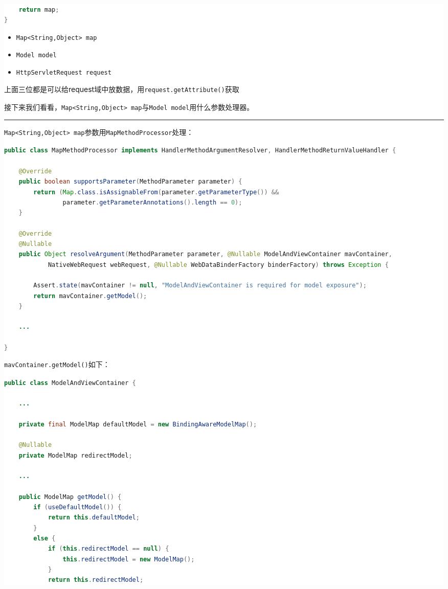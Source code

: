```java
    return map;
}
```

- `Map<String,Object> map`

- `Model model`

- `HttpServletRequest request` 


上面三位都是可以给request域中放数据，用`request.getAttribute()`获取

接下来我们看看，`Map<String,Object> map`与`Model model`用什么参数处理器。

---

`Map<String,Object> map`参数用`MapMethodProcessor`处理：

```java
public class MapMethodProcessor implements HandlerMethodArgumentResolver, HandlerMethodReturnValueHandler {

	@Override
	public boolean supportsParameter(MethodParameter parameter) {
		return (Map.class.isAssignableFrom(parameter.getParameterType()) &&
				parameter.getParameterAnnotations().length == 0);
	}

	@Override
	@Nullable
	public Object resolveArgument(MethodParameter parameter, @Nullable ModelAndViewContainer mavContainer,
			NativeWebRequest webRequest, @Nullable WebDataBinderFactory binderFactory) throws Exception {

		Assert.state(mavContainer != null, "ModelAndViewContainer is required for model exposure");
		return mavContainer.getModel();
	}
    
    ...
    
}
```

`mavContainer.getModel()`如下：

```java
public class ModelAndViewContainer {

    ...

	private final ModelMap defaultModel = new BindingAwareModelMap();

	@Nullable
	private ModelMap redirectModel;

    ...

	public ModelMap getModel() {
		if (useDefaultModel()) {
			return this.defaultModel;
		}
		else {
			if (this.redirectModel == null) {
				this.redirectModel = new ModelMap();
			}
			return this.redirectModel;
```
